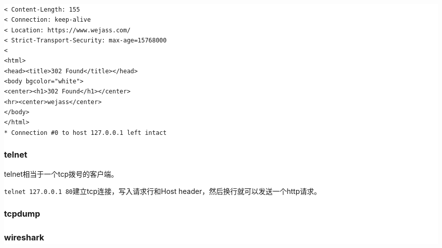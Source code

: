 ```
< Content-Length: 155
< Connection: keep-alive
< Location: https://www.wejass.com/
< Strict-Transport-Security: max-age=15768000
< 
<html>
<head><title>302 Found</title></head>
<body bgcolor="white">
<center><h1>302 Found</h1></center>
<hr><center>wejass</center>
</body>
</html>
* Connection #0 to host 127.0.0.1 left intact
```

### telnet

telnet相当于一个tcp拨号的客户端。

`telnet 127.0.0.1 80`建立tcp连接，写入请求行和Host header，然后换行就可以发送一个http请求。

### tcpdump

### wireshark


[rfc2616]: https://tools.ietf.org/html/rfc2616
[rfc2616cn]: ../resource/pdf/rfc-2616-hypertext-transfer-protocol-chinese.pdf
[server-simple]: ../../component/server/simple
